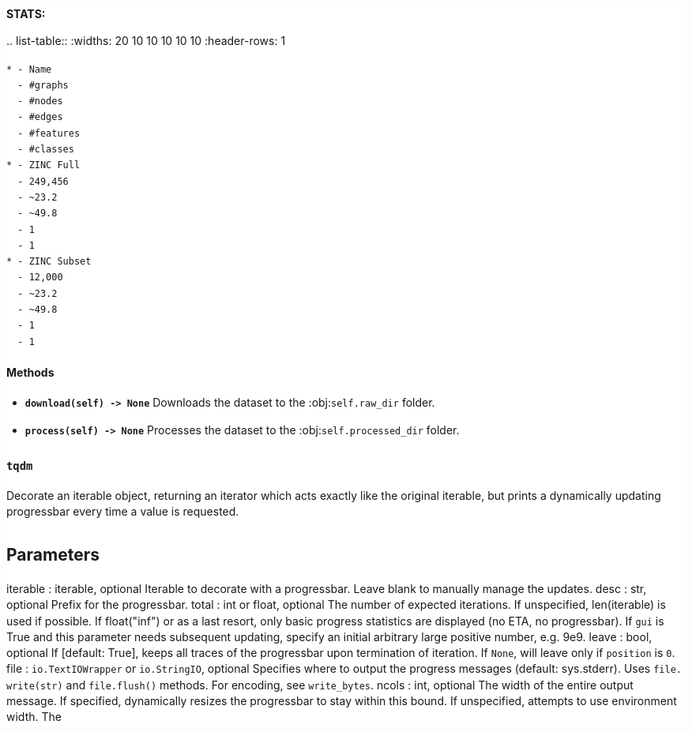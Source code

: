 **STATS:**

.. list-table::
    :widths: 20 10 10 10 10 10
    :header-rows: 1

    * - Name
      - #graphs
      - #nodes
      - #edges
      - #features
      - #classes
    * - ZINC Full
      - 249,456
      - ~23.2
      - ~49.8
      - 1
      - 1
    * - ZINC Subset
      - 12,000
      - ~23.2
      - ~49.8
      - 1
      - 1

#### Methods

- **`download(self) -> None`**
  Downloads the dataset to the :obj:`self.raw_dir` folder.

- **`process(self) -> None`**
  Processes the dataset to the :obj:`self.processed_dir` folder.

### `tqdm`

Decorate an iterable object, returning an iterator which acts exactly
like the original iterable, but prints a dynamically updating
progressbar every time a value is requested.

Parameters
----------
iterable  : iterable, optional
    Iterable to decorate with a progressbar.
    Leave blank to manually manage the updates.
desc  : str, optional
    Prefix for the progressbar.
total  : int or float, optional
    The number of expected iterations. If unspecified,
    len(iterable) is used if possible. If float("inf") or as a last
    resort, only basic progress statistics are displayed
    (no ETA, no progressbar).
    If `gui` is True and this parameter needs subsequent updating,
    specify an initial arbitrary large positive number,
    e.g. 9e9.
leave  : bool, optional
    If [default: True], keeps all traces of the progressbar
    upon termination of iteration.
    If `None`, will leave only if `position` is `0`.
file  : `io.TextIOWrapper` or `io.StringIO`, optional
    Specifies where to output the progress messages
    (default: sys.stderr). Uses `file.write(str)` and `file.flush()`
    methods.  For encoding, see `write_bytes`.
ncols  : int, optional
    The width of the entire output message. If specified,
    dynamically resizes the progressbar to stay within this bound.
    If unspecified, attempts to use environment width. The